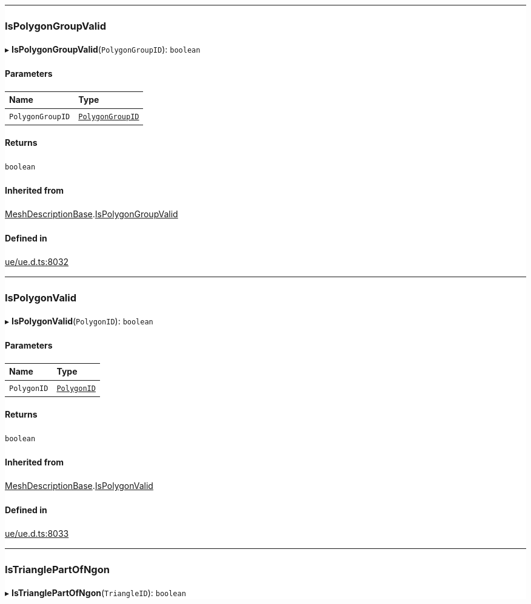 ___

### IsPolygonGroupValid

▸ **IsPolygonGroupValid**(`PolygonGroupID`): `boolean`

#### Parameters

| Name | Type |
| :------ | :------ |
| `PolygonGroupID` | [`PolygonGroupID`](ue_ue.PolygonGroupID.md) |

#### Returns

`boolean`

#### Inherited from

[MeshDescriptionBase](ue_ue.MeshDescriptionBase.md).[IsPolygonGroupValid](ue_ue.MeshDescriptionBase.md#ispolygongroupvalid)

#### Defined in

[ue/ue.d.ts:8032](https://github.com/YugMetaverse/yug_typings/blob/b7d9b19/ue/ue.d.ts#L8032)

___

### IsPolygonValid

▸ **IsPolygonValid**(`PolygonID`): `boolean`

#### Parameters

| Name | Type |
| :------ | :------ |
| `PolygonID` | [`PolygonID`](ue_ue.PolygonID.md) |

#### Returns

`boolean`

#### Inherited from

[MeshDescriptionBase](ue_ue.MeshDescriptionBase.md).[IsPolygonValid](ue_ue.MeshDescriptionBase.md#ispolygonvalid)

#### Defined in

[ue/ue.d.ts:8033](https://github.com/YugMetaverse/yug_typings/blob/b7d9b19/ue/ue.d.ts#L8033)

___

### IsTrianglePartOfNgon

▸ **IsTrianglePartOfNgon**(`TriangleID`): `boolean`
